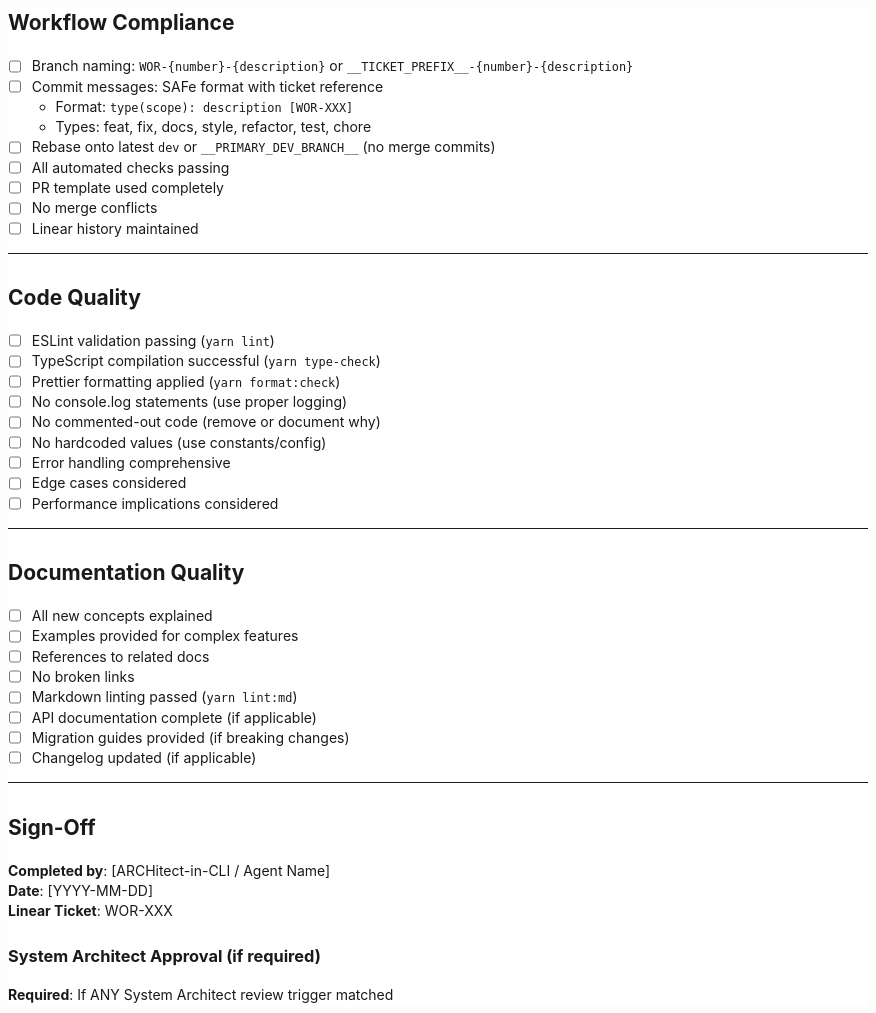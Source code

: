 
## Workflow Compliance

- [ ] Branch naming: `WOR-{number}-{description}` or `__TICKET_PREFIX__-{number}-{description}`
- [ ] Commit messages: SAFe format with ticket reference
  - Format: `type(scope): description [WOR-XXX]`
  - Types: feat, fix, docs, style, refactor, test, chore
- [ ] Rebase onto latest `dev` or `__PRIMARY_DEV_BRANCH__` (no merge commits)
- [ ] All automated checks passing
- [ ] PR template used completely
- [ ] No merge conflicts
- [ ] Linear history maintained

---

## Code Quality

- [ ] ESLint validation passing (`yarn lint`)
- [ ] TypeScript compilation successful (`yarn type-check`)
- [ ] Prettier formatting applied (`yarn format:check`)
- [ ] No console.log statements (use proper logging)
- [ ] No commented-out code (remove or document why)
- [ ] No hardcoded values (use constants/config)
- [ ] Error handling comprehensive
- [ ] Edge cases considered
- [ ] Performance implications considered

---

## Documentation Quality

- [ ] All new concepts explained
- [ ] Examples provided for complex features
- [ ] References to related docs
- [ ] No broken links
- [ ] Markdown linting passed (`yarn lint:md`)
- [ ] API documentation complete (if applicable)
- [ ] Migration guides provided (if breaking changes)
- [ ] Changelog updated (if applicable)

---

## Sign-Off

**Completed by**: [ARCHitect-in-CLI / Agent Name]  
**Date**: [YYYY-MM-DD]  
**Linear Ticket**: WOR-XXX

### System Architect Approval (if required)

**Required**: If ANY System Architect review trigger matched
